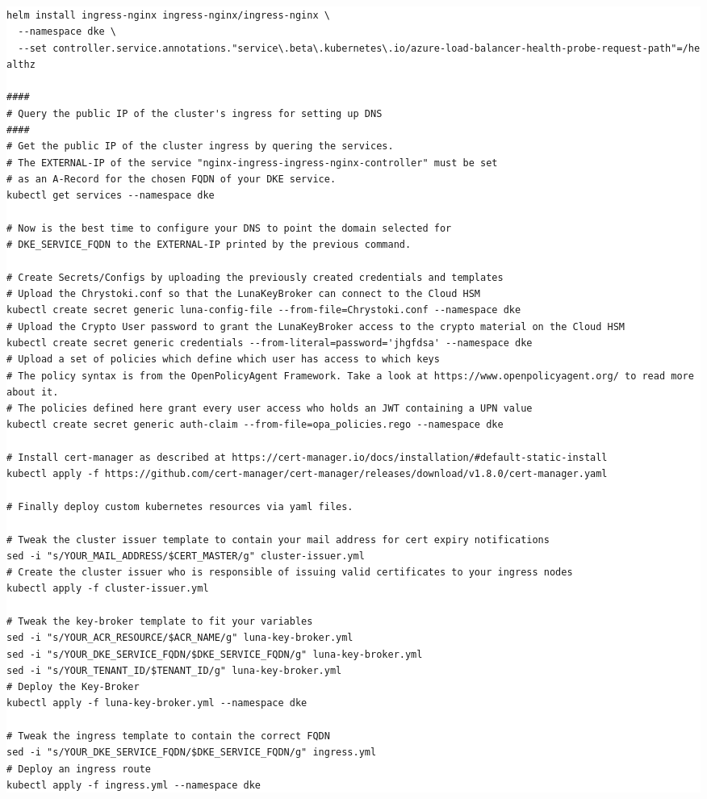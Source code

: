 ```shell
helm install ingress-nginx ingress-nginx/ingress-nginx \
  --namespace dke \
  --set controller.service.annotations."service\.beta\.kubernetes\.io/azure-load-balancer-health-probe-request-path"=/healthz

####
# Query the public IP of the cluster's ingress for setting up DNS
####
# Get the public IP of the cluster ingress by quering the services.
# The EXTERNAL-IP of the service "nginx-ingress-ingress-nginx-controller" must be set
# as an A-Record for the chosen FQDN of your DKE service.
kubectl get services --namespace dke

# Now is the best time to configure your DNS to point the domain selected for
# DKE_SERVICE_FQDN to the EXTERNAL-IP printed by the previous command.

# Create Secrets/Configs by uploading the previously created credentials and templates
# Upload the Chrystoki.conf so that the LunaKeyBroker can connect to the Cloud HSM
kubectl create secret generic luna-config-file --from-file=Chrystoki.conf --namespace dke
# Upload the Crypto User password to grant the LunaKeyBroker access to the crypto material on the Cloud HSM
kubectl create secret generic credentials --from-literal=password='jhgfdsa' --namespace dke
# Upload a set of policies which define which user has access to which keys
# The policy syntax is from the OpenPolicyAgent Framework. Take a look at https://www.openpolicyagent.org/ to read more about it.
# The policies defined here grant every user access who holds an JWT containing a UPN value
kubectl create secret generic auth-claim --from-file=opa_policies.rego --namespace dke

# Install cert-manager as described at https://cert-manager.io/docs/installation/#default-static-install
kubectl apply -f https://github.com/cert-manager/cert-manager/releases/download/v1.8.0/cert-manager.yaml

# Finally deploy custom kubernetes resources via yaml files.

# Tweak the cluster issuer template to contain your mail address for cert expiry notifications
sed -i "s/YOUR_MAIL_ADDRESS/$CERT_MASTER/g" cluster-issuer.yml
# Create the cluster issuer who is responsible of issuing valid certificates to your ingress nodes
kubectl apply -f cluster-issuer.yml

# Tweak the key-broker template to fit your variables
sed -i "s/YOUR_ACR_RESOURCE/$ACR_NAME/g" luna-key-broker.yml
sed -i "s/YOUR_DKE_SERVICE_FQDN/$DKE_SERVICE_FQDN/g" luna-key-broker.yml
sed -i "s/YOUR_TENANT_ID/$TENANT_ID/g" luna-key-broker.yml
# Deploy the Key-Broker
kubectl apply -f luna-key-broker.yml --namespace dke

# Tweak the ingress template to contain the correct FQDN
sed -i "s/YOUR_DKE_SERVICE_FQDN/$DKE_SERVICE_FQDN/g" ingress.yml
# Deploy an ingress route
kubectl apply -f ingress.yml --namespace dke

```
